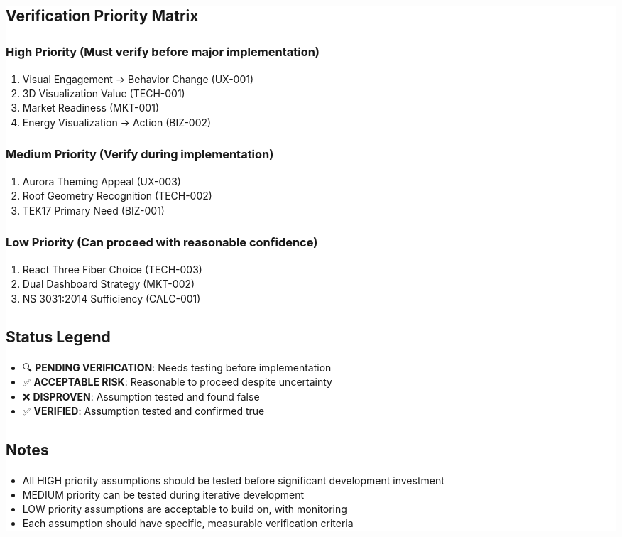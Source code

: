 
## Verification Priority Matrix

### High Priority (Must verify before major implementation)
1. Visual Engagement → Behavior Change (UX-001)
2. 3D Visualization Value (TECH-001)
3. Market Readiness (MKT-001)
4. Energy Visualization → Action (BIZ-002)

### Medium Priority (Verify during implementation)
1. Aurora Theming Appeal (UX-003)
2. Roof Geometry Recognition (TECH-002)
3. TEK17 Primary Need (BIZ-001)

### Low Priority (Can proceed with reasonable confidence)
1. React Three Fiber Choice (TECH-003)
2. Dual Dashboard Strategy (MKT-002)
3. NS 3031:2014 Sufficiency (CALC-001)

## Status Legend
- 🔍 **PENDING VERIFICATION**: Needs testing before implementation
- ✅ **ACCEPTABLE RISK**: Reasonable to proceed despite uncertainty
- ❌ **DISPROVEN**: Assumption tested and found false
- ✅ **VERIFIED**: Assumption tested and confirmed true

## Notes
- All HIGH priority assumptions should be tested before significant development investment
- MEDIUM priority can be tested during iterative development
- LOW priority assumptions are acceptable to build on, with monitoring
- Each assumption should have specific, measurable verification criteria